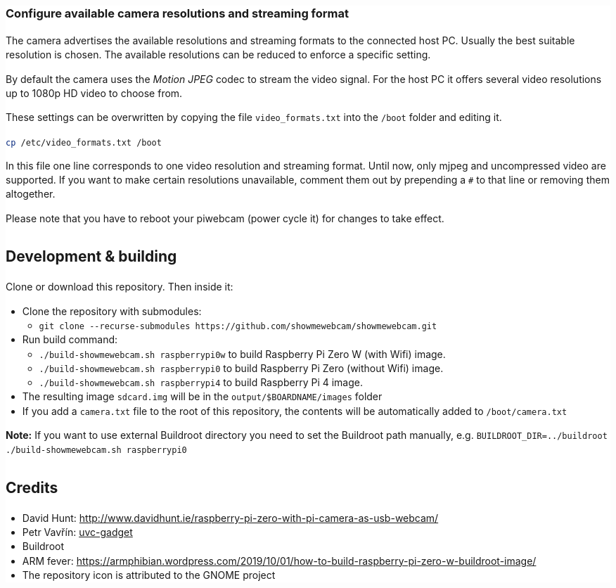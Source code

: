 ### Configure available camera resolutions and streaming format

The camera advertises the available resolutions and streaming formats to the
connected host PC. Usually the best suitable resolution is chosen. The available
resolutions can be reduced to enforce a specific setting.

By default the camera uses the *Motion JPEG* codec to stream the video signal.
For the host PC it offers several video resolutions up to 1080p HD video to
choose from.

These settings can be overwritten by copying the file `video_formats.txt` into
the `/boot` folder and editing it.

```bash
cp /etc/video_formats.txt /boot
```

In this file one line corresponds to one video resolution and streaming format.
Until now, only mjpeg and uncompressed video are supported. If you want to make
certain resolutions unavailable, comment them out by prepending a `#` to that
line or removing them altogether.

Please note that you have to reboot your piwebcam (power cycle it) for changes to take effect.

## Development & building

Clone or download this repository. Then inside it:

- Clone the repository with submodules:
  - `git clone --recurse-submodules https://github.com/showmewebcam/showmewebcam.git`
- Run build command:
  - `./build-showmewebcam.sh raspberrypi0w` to build Raspberry Pi Zero W (with Wifi) image.
  - `./build-showmewebcam.sh raspberrypi0` to build Raspberry Pi Zero (without Wifi) image.
  - `./build-showmewebcam.sh raspberrypi4` to build Raspberry Pi 4 image.
- The resulting image `sdcard.img` will be in the `output/$BOARDNAME/images` folder
- If you add a `camera.txt` file to the root of this repository, the contents will be automatically added to `/boot/camera.txt`

**Note:** If you want to use external Buildroot directory you need to set the Buildroot path manually, e.g. `BUILDROOT_DIR=../buildroot ./build-showmewebcam.sh raspberrypi0`

## Credits

- David Hunt: http://www.davidhunt.ie/raspberry-pi-zero-with-pi-camera-as-usb-webcam/
- Petr Vavřín: [uvc-gadget](https://github.com/peterbay/uvc-gadget)
- Buildroot
- ARM fever: https://armphibian.wordpress.com/2019/10/01/how-to-build-raspberry-pi-zero-w-buildroot-image/
- The repository icon is attributed to the GNOME project


[UVC controls bitmap documentation]: https://github.com/showmewebcam/showmewebcam/wiki/UVC-Controls
